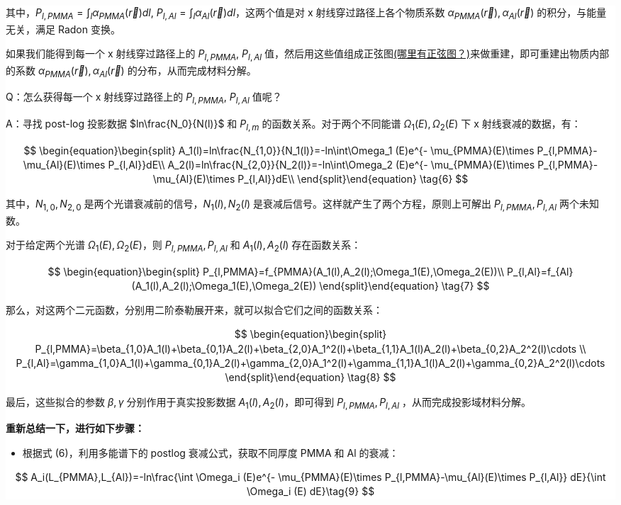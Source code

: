 其中，$P_{l,PMMA}=\int_l \alpha_{PMMA}(\vec r)dl,\ P_{l,Al}=\int_l \alpha_{Al}(\vec r)dl$，这两个值是对 x 射线穿过路径上各个物质系数 $\alpha_{PMMA}(\vec r), \alpha_{Al}(\vec r)$ 的积分，与能量无关，满足 Radon 变换。

如果我们能得到每一个 x 射线穿过路径上的 $P_{l,PMMA},\ P_{l,Al}$ 值，然后用这些值组成正弦图[(哪里有正弦图？)](https://github.com/CandleHouse/Toolbox#2-preprocess)来做重建，即可重建出物质内部的系数 $\alpha_{PMMA}(\vec r), \alpha_{Al}(\vec r)$ 的分布，从而完成材料分解。

Q：怎么获得每一个 x 射线穿过路径上的 $P_{l,PMMA},\ P_{l,Al}$ 值呢？

A：寻找 post-log 投影数据 $ln\frac{N_0}{N(l)}$ 和 $P_{l,m}$ 的函数关系。对于两个不同能谱 $\Omega_1(E),\Omega_2(E)$ 下 x 射线衰减的数据，有：

$$
\begin{equation}\begin{split}
A_1(l)=ln\frac{N_{1,0}}{N_1(l)}=-ln\int\Omega_1 (E)e^{- \mu_{PMMA}(E)\times P_{l,PMMA}-\mu_{Al}(E)\times P_{l,Al}}dE\\
A_2(l)=ln\frac{N_{2,0}}{N_2(l)}=-ln\int\Omega_2 (E)e^{- \mu_{PMMA}(E)\times P_{l,PMMA}-\mu_{Al}(E)\times P_{l,Al}}dE\\
\end{split}\end{equation}
\tag{6}
$$

其中，$N_{1,0},N_{2,0}$ 是两个光谱衰减前的信号，$N_1(l),N_2(l)$ 是衰减后信号。这样就产生了两个方程，原则上可解出 $P_{l,PMMA},P_{l,Al}$ 两个未知数。

对于给定两个光谱 $\Omega_1(E),\Omega_2(E)$，则  $P_{l,PMMA},P_{l,Al}$ 和 $A_1(l),A_2(l)$ 存在函数关系：

$$
\begin{equation}\begin{split}
P_{l,PMMA}=f_{PMMA}(A_1(l),A_2(l);\Omega_1(E),\Omega_2(E))\\
P_{l,Al}=f_{Al}(A_1(l),A_2(l);\Omega_1(E),\Omega_2(E))
\end{split}\end{equation}
\tag{7}
$$

那么，对这两个二元函数，分别用二阶泰勒展开来，就可以拟合它们之间的函数关系：

$$
\begin{equation}\begin{split}
P_{l,PMMA}=\beta_{1,0}A_1(l)+\beta_{0,1}A_2(l)+\beta_{2,0}A_1^2(l)+\beta_{1,1}A_1(l)A_2(l)+\beta_{0,2}A_2^2(l)\cdots \\
P_{l,Al}=\gamma_{1,0}A_1(l)+\gamma_{0,1}A_2(l)+\gamma_{2,0}A_1^2(l)+\gamma_{1,1}A_1(l)A_2(l)+\gamma_{0,2}A_2^2(l)\cdots
\end{split}\end{equation}
\tag{8}
$$

最后，这些拟合的参数 $\beta,\gamma$ 分别作用于真实投影数据 $A_1(l),A_2(l)$，即可得到 $P_{l,PMMA},P_{l,Al}$ ，从而完成投影域材料分解。

**重新总结一下，进行如下步骤：**

- 根据式 (6)，利用多能谱下的 postlog 衰减公式，获取不同厚度 PMMA 和 Al 的衰减：

$$
A_i(L_{PMMA},L_{Al})=-ln\frac{\int \Omega_i (E)e^{- \mu_{PMMA}(E)\times P_{l,PMMA}-\mu_{Al}(E)\times P_{l,Al}} dE}{\int \Omega_i (E) dE}\tag{9}
$$
